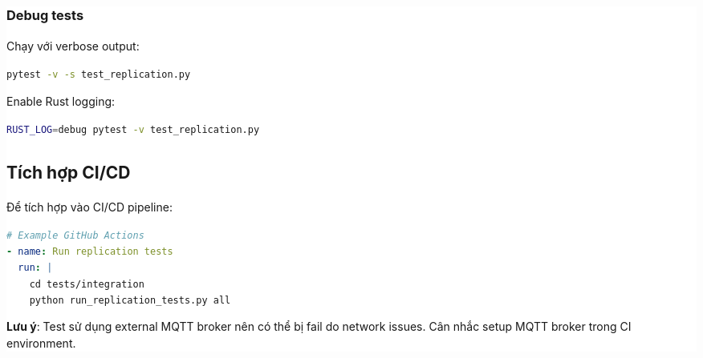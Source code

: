### Debug tests

Chạy với verbose output:
```bash
pytest -v -s test_replication.py
```

Enable Rust logging:
```bash
RUST_LOG=debug pytest -v test_replication.py
```

## Tích hợp CI/CD

Để tích hợp vào CI/CD pipeline:

```yaml
# Example GitHub Actions
- name: Run replication tests
  run: |
    cd tests/integration
    python run_replication_tests.py all
```

**Lưu ý**: Test sử dụng external MQTT broker nên có thể bị fail do network issues. Cân nhắc setup MQTT broker trong CI environment.
